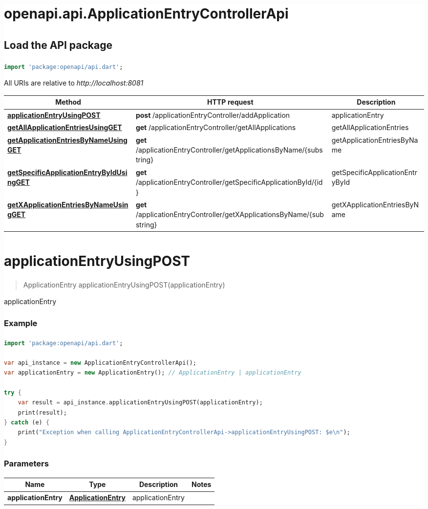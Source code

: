 # openapi.api.ApplicationEntryControllerApi

## Load the API package
```dart
import 'package:openapi/api.dart';
```

All URIs are relative to *http://localhost:8081*

Method | HTTP request | Description
------------- | ------------- | -------------
[**applicationEntryUsingPOST**](ApplicationEntryControllerApi.md#applicationEntryUsingPOST) | **post** /applicationEntryController/addApplication | applicationEntry
[**getAllApplicationEntriesUsingGET**](ApplicationEntryControllerApi.md#getAllApplicationEntriesUsingGET) | **get** /applicationEntryController/getAllApplications | getAllApplicationEntries
[**getApplicationEntriesByNameUsingGET**](ApplicationEntryControllerApi.md#getApplicationEntriesByNameUsingGET) | **get** /applicationEntryController/getApplicationsByName/{substring} | getApplicationEntriesByName
[**getSpecificApplicationEntryByIdUsingGET**](ApplicationEntryControllerApi.md#getSpecificApplicationEntryByIdUsingGET) | **get** /applicationEntryController/getSpecificApplicationById/{id} | getSpecificApplicationEntryById
[**getXApplicationEntriesByNameUsingGET**](ApplicationEntryControllerApi.md#getXApplicationEntriesByNameUsingGET) | **get** /applicationEntryController/getXApplicationsByName/{substring} | getXApplicationEntriesByName


# **applicationEntryUsingPOST**
> ApplicationEntry applicationEntryUsingPOST(applicationEntry)

applicationEntry

### Example 
```dart
import 'package:openapi/api.dart';

var api_instance = new ApplicationEntryControllerApi();
var applicationEntry = new ApplicationEntry(); // ApplicationEntry | applicationEntry

try { 
    var result = api_instance.applicationEntryUsingPOST(applicationEntry);
    print(result);
} catch (e) {
    print("Exception when calling ApplicationEntryControllerApi->applicationEntryUsingPOST: $e\n");
}
```

### Parameters

Name | Type | Description  | Notes
------------- | ------------- | ------------- | -------------
 **applicationEntry** | [**ApplicationEntry**](ApplicationEntry.md)| applicationEntry | 
